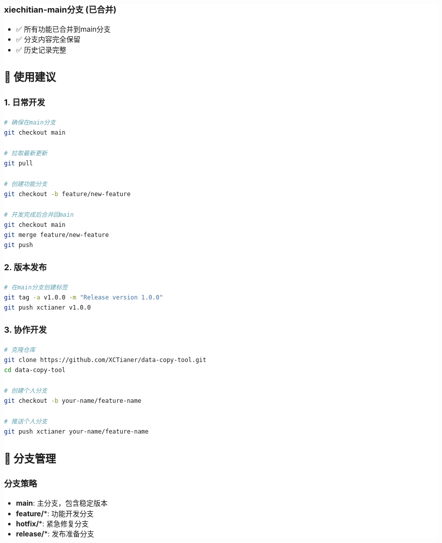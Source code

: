 ### xiechitian-main分支 (已合并)
- ✅ 所有功能已合并到main分支
- ✅ 分支内容完全保留
- ✅ 历史记录完整

## 🚀 使用建议

### 1. 日常开发
```bash
# 确保在main分支
git checkout main

# 拉取最新更新
git pull

# 创建功能分支
git checkout -b feature/new-feature

# 开发完成后合并回main
git checkout main
git merge feature/new-feature
git push
```

### 2. 版本发布
```bash
# 在main分支创建标签
git tag -a v1.0.0 -m "Release version 1.0.0"
git push xctianer v1.0.0
```

### 3. 协作开发
```bash
# 克隆仓库
git clone https://github.com/XCTianer/data-copy-tool.git
cd data-copy-tool

# 创建个人分支
git checkout -b your-name/feature-name

# 推送个人分支
git push xctianer your-name/feature-name
```

## 🔧 分支管理

### 分支策略
- **main**: 主分支，包含稳定版本
- **feature/***: 功能开发分支
- **hotfix/***: 紧急修复分支
- **release/***: 发布准备分支
